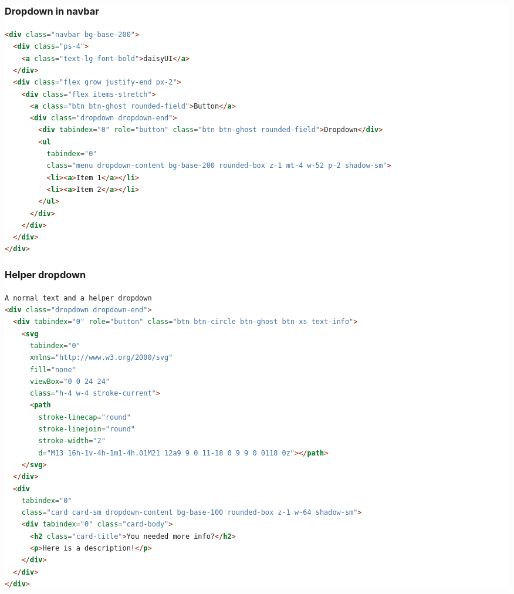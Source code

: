 ### Dropdown in navbar

```html
<div class="navbar bg-base-200">
  <div class="ps-4">
    <a class="text-lg font-bold">daisyUI</a>
  </div>
  <div class="flex grow justify-end px-2">
    <div class="flex items-stretch">
      <a class="btn btn-ghost rounded-field">Button</a>
      <div class="dropdown dropdown-end">
        <div tabindex="0" role="button" class="btn btn-ghost rounded-field">Dropdown</div>
        <ul
          tabindex="0"
          class="menu dropdown-content bg-base-200 rounded-box z-1 mt-4 w-52 p-2 shadow-sm">
          <li><a>Item 1</a></li>
          <li><a>Item 2</a></li>
        </ul>
      </div>
    </div>
  </div>
</div>
```

### Helper dropdown

```html
A normal text and a helper dropdown
<div class="dropdown dropdown-end">
  <div tabindex="0" role="button" class="btn btn-circle btn-ghost btn-xs text-info">
    <svg
      tabindex="0"
      xmlns="http://www.w3.org/2000/svg"
      fill="none"
      viewBox="0 0 24 24"
      class="h-4 w-4 stroke-current">
      <path
        stroke-linecap="round"
        stroke-linejoin="round"
        stroke-width="2"
        d="M13 16h-1v-4h-1m1-4h.01M21 12a9 9 0 11-18 0 9 9 0 0118 0z"></path>
    </svg>
  </div>
  <div
    tabindex="0"
    class="card card-sm dropdown-content bg-base-100 rounded-box z-1 w-64 shadow-sm">
    <div tabindex="0" class="card-body">
      <h2 class="card-title">You needed more info?</h2>
      <p>Here is a description!</p>
    </div>
  </div>
</div>
```
